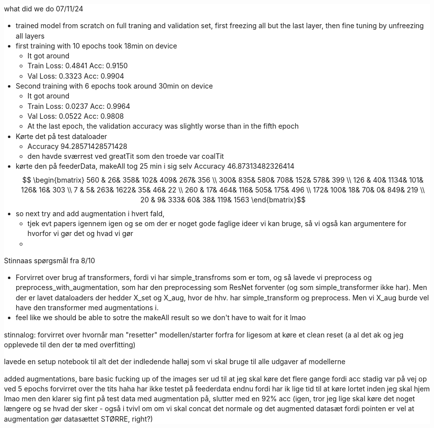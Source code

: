

  what did we do 07/11/24
  - trained model from scratch on full traning and validation set, first freezing all but the last layer, then fine tuning by unfreezing all layers
  - first training with 10 epochs took 18min on device 
    - It got around
    - Train Loss: 0.4841 Acc: 0.9150
    - Val Loss: 0.3323 Acc: 0.9904
  - Second training with 6 epochs took around 30min on device
    - It got around
    - Train Loss: 0.0237 Acc: 0.9964
    - Val Loss: 0.0522 Acc: 0.9808
    - At the last epoch, the validation accuracy was slightly worse than in the fifth epoch
  - Kørte det på test dataloader
    - Accuracy 94.28571428571428
    - den havde sværrest ved greatTit som den troede var coalTit
  - kørte den på feederData, makeAll tog 25 min i sig selv 
      Accuracy $46.87313482326414$
    $$
      \begin{bmatrix}
     560 &  26&  358&  102&  409&  267&  356 \\
     300&  835&  580&  708&  152&  578&  399 \\
     126 &  40& 1134&  101&  126&   16&  303 \\
       7  &  5&  263& 1622&   35&   46&   22 \\
     260 &  17&  464&  116&  505&  175&  496 \\
     172&  100&   18&   70&    0&  849&  219 \\
      20  &  9&  333&   60&   38&  119& 1563 
    \end{bmatrix}$$
  - so next try and add augmentation i hvert fald, 
    - tjek evt papers igennem igen og se om der er noget gode faglige ideer vi kan bruge, så vi også kan argumentere for hvorfor vi gør det og hvad vi gør
    -  

  Stinnaas spørgsmål fra 8/10
  - Forvirret over brug af transformers, fordi vi har simple_transfroms som er tom, og så lavede vi preprocess og preprocess_with_augmentation, som har den preprocessing som ResNet forventer (og som simple_transformer ikke har). Men der er lavet dataloaders der hedder X_set og X_aug, hvor de hhv. har simple_transform og preprocess. Men vi X_aug burde vel have den transformer med augmentations i.
  - feel like we should be able to sotre the makeAll result so we don't have to wait for it lmao

  stinnalog:
  forvirret over hvornår man "resetter" modellen/starter forfra for ligesom at køre et clean reset (a al det ak og jeg opplevede til den der tø med overfitting)
  
  lavede en setup notebook til alt det der indledende halløj som vi skal bruge til alle udgaver af modellerne

  added augmentations, bare basic fucking up of the images
  ser ud til at jeg skal køre det flere gange fordi acc stadig var på vej op ved 5 epochs
  forvirret over the tits haha
  har ikke testet på feederdata endnu fordi har ik lige tid til at køre lortet inden jeg skal hjem lmao
  men den klarer sig fint på test data med augmentation på, slutter med en 92% acc (igen, tror jeg lige skal køre det noget længere og se hvad der sker - også i tvivl om om vi skal concat det normale og det augmented datasæt fordi pointen er vel at augmentation gør datasættet STØRRE, right?)

